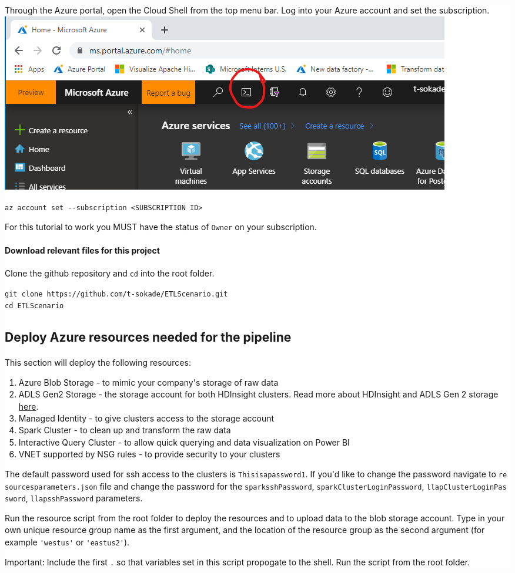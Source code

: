 Through the Azure portal, open the Cloud Shell from the top menu bar. Log into your Azure account and set the subscription. 
![alt text](./media/cloudshell.png)
```azurecli-interactive 
az account set --subscription <SUBSCRIPTION ID>
```

For this tutorial to work you MUST have the status of `Owner` on your subscription. 
#### Download relevant files for this project

Clone the github repository and `cd` into the root folder. 

```azurecli-interactive
git clone https://github.com/t-sokade/ETLScenario.git
cd ETLScenario
```

## Deploy Azure resources needed for the pipeline 

This section will deploy the following resources: 
1. Azure Blob Storage - to mimic your company's storage of raw data
2. ADLS Gen2 Storage - the storage account for both HDInsight clusters. Read more about HDInsight and ADLS Gen 2 storage [here](https://azure.microsoft.com/en-us/blog/azure-hdinsight-integration-with-data-lake-storage-gen-2-preview-acl-and-security-update/).
3. Managed Identity - to give clusters access to the storage account
4. Spark Cluster - to clean up and transform the raw data
5. Interactive Query Cluster - to allow quick querying and data visualization on Power BI
6. VNET supported by NSG rules - to provide security to your clusters 

The default password used for ssh access to the clusters is `Thisisapassword1`. If you'd like to change the password navigate to `resourcesparameters.json` file and change the password for the `sparksshPassword`, `sparkClusterLoginPassword`, `llapClusterLoginPassword`, `llapsshPassword` parameters. 

Run the resource script from the root folder to deploy the resources and to upload data to the blob storage account. Type in your own unique resource group name as the first argument, and the location of the resource group as the second argument (for example `'westus'` or `'eastus2'`). 

Important: Include the first `.` so that variables set in this script propogate to the shell. Run the script from the root folder. 
